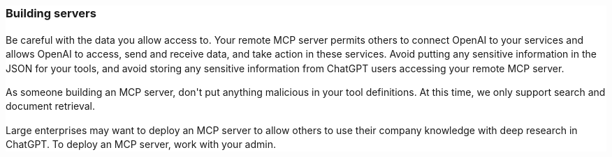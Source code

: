 ### Building servers

Be careful with the data you allow access to. Your remote MCP server permits others to connect OpenAI to your services and allows OpenAI to access, send and receive data, and take action in these services. Avoid putting any sensitive information in the JSON for your tools, and avoid storing any sensitive information from ChatGPT users accessing your remote MCP server.

As someone building an MCP server, don't put anything malicious in your tool definitions. At this time, we only support search and document retrieval.

Large enterprises may want to deploy an MCP server to allow others to use their company knowledge with deep research in ChatGPT. To deploy an MCP server, work with your admin.